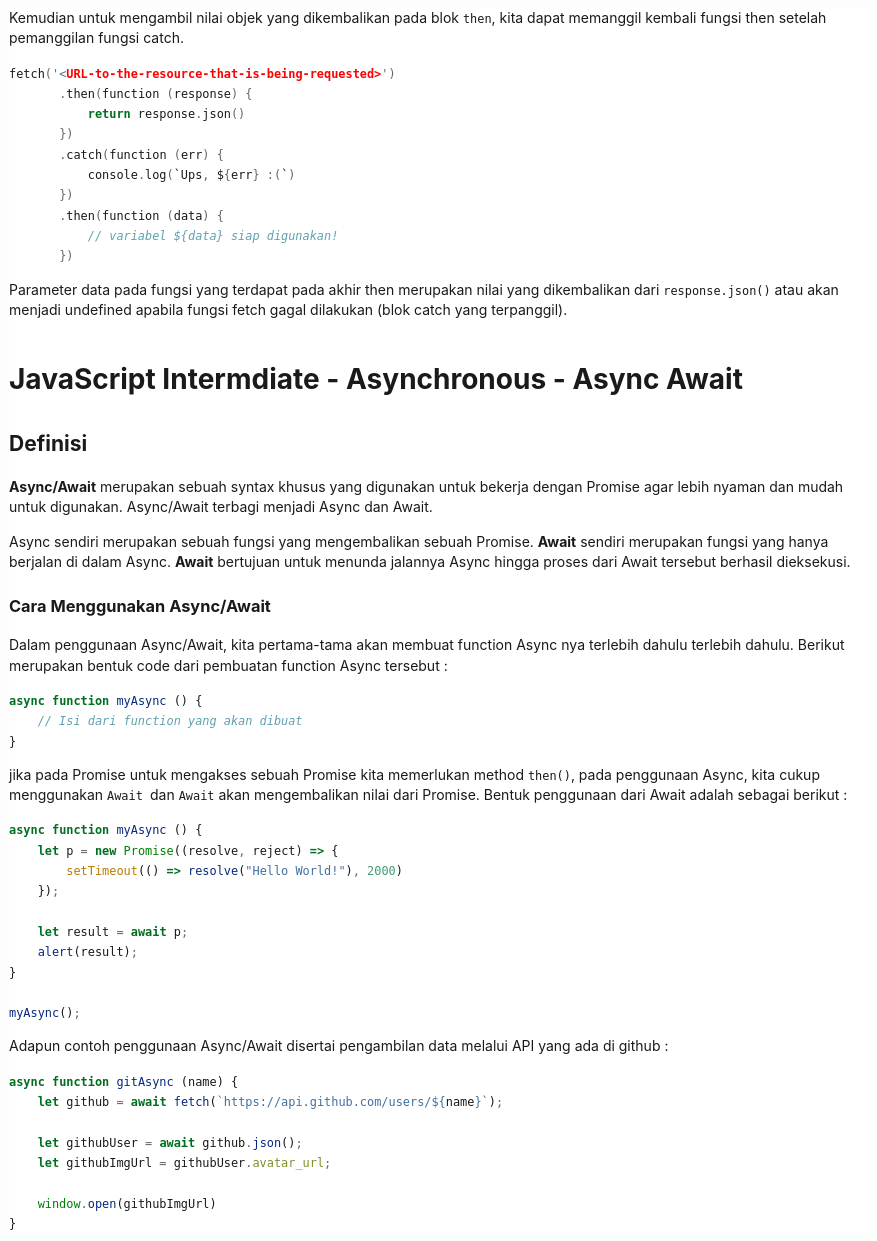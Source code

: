 Kemudian untuk mengambil nilai objek yang dikembalikan pada blok `then`, kita dapat memanggil kembali fungsi then setelah pemanggilan fungsi catch.
```h
fetch('<URL-to-the-resource-that-is-being-requested>')
       .then(function (response) {
           return response.json()
       })
       .catch(function (err) {
           console.log(`Ups, ${err} :(`)
       })
       .then(function (data) {
           // variabel ${data} siap digunakan! 
       })
```
Parameter data pada fungsi yang terdapat pada akhir then merupakan nilai yang dikembalikan dari `response.json()` atau akan menjadi undefined apabila fungsi fetch gagal dilakukan (blok catch yang terpanggil).

# JavaScript Intermdiate - Asynchronous - Async Await

## Definisi

**Async/Await** merupakan sebuah syntax khusus yang digunakan untuk bekerja dengan Promise agar lebih nyaman dan mudah untuk digunakan. Async/Await terbagi menjadi Async dan Await.

Async sendiri merupakan sebuah fungsi yang mengembalikan sebuah Promise. **Await** sendiri merupakan fungsi yang hanya berjalan di dalam Async.  **Await** bertujuan untuk menunda jalannya Async hingga proses dari Await tersebut berhasil dieksekusi.

### **Cara Menggunakan Async/Await**

Dalam penggunaan Async/Await, kita pertama-tama akan membuat function Async nya terlebih dahulu terlebih dahulu. Berikut merupakan bentuk code dari pembuatan function Async tersebut :
```js
async function myAsync () {
    // Isi dari function yang akan dibuat
}
```
jika pada Promise untuk mengakses sebuah Promise kita memerlukan method `then()`, pada penggunaan Async, kita cukup menggunakan `Await `dan `Await` akan mengembalikan nilai dari Promise. Bentuk penggunaan dari Await adalah sebagai berikut :
```js
async function myAsync () {
    let p = new Promise((resolve, reject) => {
        setTimeout(() => resolve("Hello World!"), 2000)
    });

    let result = await p;
    alert(result);
}

myAsync();
```
Adapun contoh penggunaan Async/Await disertai pengambilan data melalui API yang ada di github :
```js
async function gitAsync (name) {
    let github = await fetch(`https://api.github.com/users/${name}`);

    let githubUser = await github.json();
    let githubImgUrl = githubUser.avatar_url;

    window.open(githubImgUrl)
}

```